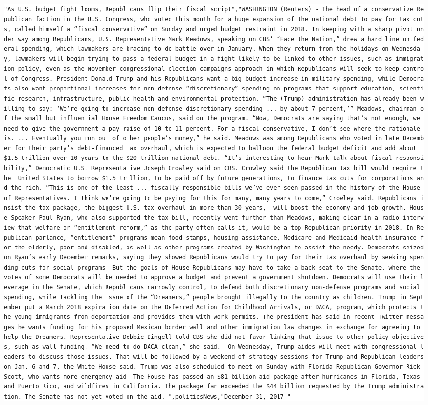    ```
   "As U.S. budget fight looms, Republicans flip their fiscal script","WASHINGTON (Reuters) - The head of a conservative Republican faction in the U.S. Congress, who voted this month for a huge expansion of the national debt to pay for tax cuts, called himself a “fiscal conservative” on Sunday and urged budget restraint in 2018. In keeping with a sharp pivot under way among Republicans, U.S. Representative Mark Meadows, speaking on CBS’ “Face the Nation,” drew a hard line on federal spending, which lawmakers are bracing to do battle over in January. When they return from the holidays on Wednesday, lawmakers will begin trying to pass a federal budget in a fight likely to be linked to other issues, such as immigration policy, even as the November congressional election campaigns approach in which Republicans will seek to keep control of Congress. President Donald Trump and his Republicans want a big budget increase in military spending, while Democrats also want proportional increases for non-defense “discretionary” spending on programs that support education, scientific research, infrastructure, public health and environmental protection. “The (Trump) administration has already been willing to say: ‘We’re going to increase non-defense discretionary spending ... by about 7 percent,’” Meadows, chairman of the small but influential House Freedom Caucus, said on the program. “Now, Democrats are saying that’s not enough, we need to give the government a pay raise of 10 to 11 percent. For a fiscal conservative, I don’t see where the rationale is. ... Eventually you run out of other people’s money,” he said. Meadows was among Republicans who voted in late December for their party’s debt-financed tax overhaul, which is expected to balloon the federal budget deficit and add about $1.5 trillion over 10 years to the $20 trillion national debt. “It’s interesting to hear Mark talk about fiscal responsibility,” Democratic U.S. Representative Joseph Crowley said on CBS. Crowley said the Republican tax bill would require the  United States to borrow $1.5 trillion, to be paid off by future generations, to finance tax cuts for corporations and the rich. “This is one of the least ... fiscally responsible bills we’ve ever seen passed in the history of the House of Representatives. I think we’re going to be paying for this for many, many years to come,” Crowley said. Republicans insist the tax package, the biggest U.S. tax overhaul in more than 30 years,  will boost the economy and job growth. House Speaker Paul Ryan, who also supported the tax bill, recently went further than Meadows, making clear in a radio interview that welfare or “entitlement reform,” as the party often calls it, would be a top Republican priority in 2018. In Republican parlance, “entitlement” programs mean food stamps, housing assistance, Medicare and Medicaid health insurance for the elderly, poor and disabled, as well as other programs created by Washington to assist the needy. Democrats seized on Ryan’s early December remarks, saying they showed Republicans would try to pay for their tax overhaul by seeking spending cuts for social programs. But the goals of House Republicans may have to take a back seat to the Senate, where the votes of some Democrats will be needed to approve a budget and prevent a government shutdown. Democrats will use their leverage in the Senate, which Republicans narrowly control, to defend both discretionary non-defense programs and social spending, while tackling the issue of the “Dreamers,” people brought illegally to the country as children. Trump in September put a March 2018 expiration date on the Deferred Action for Childhood Arrivals, or DACA, program, which protects the young immigrants from deportation and provides them with work permits. The president has said in recent Twitter messages he wants funding for his proposed Mexican border wall and other immigration law changes in exchange for agreeing to help the Dreamers. Representative Debbie Dingell told CBS she did not favor linking that issue to other policy objectives, such as wall funding. “We need to do DACA clean,” she said.  On Wednesday, Trump aides will meet with congressional leaders to discuss those issues. That will be followed by a weekend of strategy sessions for Trump and Republican leaders on Jan. 6 and 7, the White House said. Trump was also scheduled to meet on Sunday with Florida Republican Governor Rick Scott, who wants more emergency aid. The House has passed an $81 billion aid package after hurricanes in Florida, Texas and Puerto Rico, and wildfires in California. The package far exceeded the $44 billion requested by the Trump administration. The Senate has not yet voted on the aid. ",politicsNews,"December 31, 2017 "
   ```